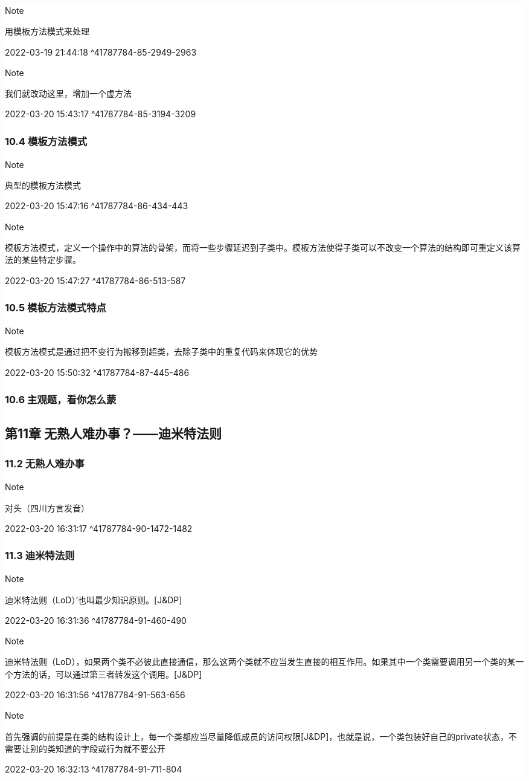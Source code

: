 > [!NOTE] 
> 用模板方法模式来处理
> 
> 2022-03-19 21:44:18 ^41787784-85-2949-2963

> [!NOTE] 
> 我们就改动这里，增加一个虚方法
> 
> 2022-03-20 15:43:17 ^41787784-85-3194-3209

### 10.4 模板方法模式

> [!NOTE] 
> 典型的模板方法模式
> 
> 2022-03-20 15:47:16 ^41787784-86-434-443

> [!NOTE] 
> 模板方法模式，定义一个操作中的算法的骨架，而将一些步骤延迟到子类中。模板方法使得子类可以不改变一个算法的结构即可重定义该算法的某些特定步骤。
> 
> 2022-03-20 15:47:27 ^41787784-86-513-587

### 10.5 模板方法模式特点

> [!NOTE] 
> 模板方法模式是通过把不变行为搬移到超类，去除子类中的重复代码来体现它的优势
> 
> 2022-03-20 15:50:32 ^41787784-87-445-486

### 10.6 主观题，看你怎么蒙

## 第11章 无熟人难办事？——迪米特法则

### 11.2 无熟人难办事

> [!NOTE] 
> 对头（四川方言发音）
> 
> 2022-03-20 16:31:17 ^41787784-90-1472-1482

### 11.3 迪米特法则

> [!NOTE] 
> 迪米特法则（LoD）’也叫最少知识原则。[J&DP]
> 
> 2022-03-20 16:31:36 ^41787784-91-460-490

> [!NOTE] 
> 迪米特法则（LoD），如果两个类不必彼此直接通信，那么这两个类就不应当发生直接的相互作用。如果其中一个类需要调用另一个类的某一个方法的话，可以通过第三者转发这个调用。[J&DP]
> 
> 2022-03-20 16:31:56 ^41787784-91-563-656

> [!NOTE] 
> 首先强调的前提是在类的结构设计上，每一个类都应当尽量降低成员的访问权限[J&DP]，也就是说，一个类包装好自己的private状态，不需要让别的类知道的字段或行为就不要公开
> 
> 2022-03-20 16:32:13 ^41787784-91-711-804
